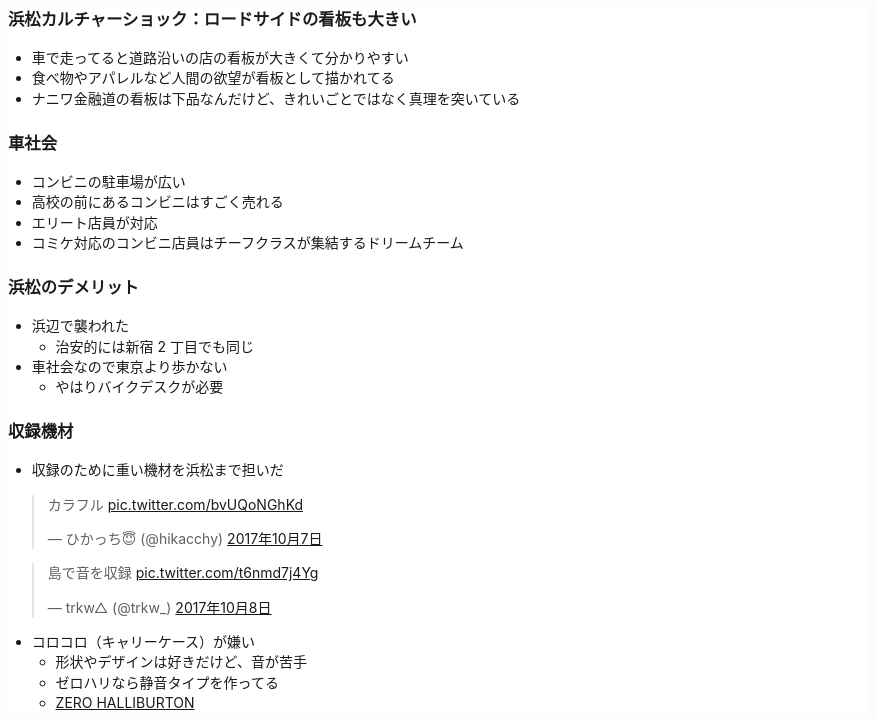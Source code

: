 ### 浜松カルチャーショック：ロードサイドの看板も大きい

* 車で走ってると道路沿いの店の看板が大きくて分かりやすい
* 食べ物やアパレルなど人間の欲望が看板として描かれてる
* ナニワ金融道の看板は下品なんだけど、きれいごとではなく真理を突いている

### 車社会

* コンビニの駐車場が広い
* 高校の前にあるコンビニはすごく売れる
* エリート店員が対応
* コミケ対応のコンビニ店員はチーフクラスが集結するドリームチーム

### 浜松のデメリット

* 浜辺で襲われた
  * 治安的には新宿 2 丁目でも同じ
* 車社会なので東京より歩かない
  * やはりバイクデスクが必要

### 収録機材

* 収録のために重い機材を浜松まで担いだ

<blockquote class="twitter-tweet" data-lang="ja"><p lang="ja" dir="ltr">カラフル <a href="https://t.co/bvUQoNGhKd">pic.twitter.com/bvUQoNGhKd</a></p>&mdash; ひかっち😇 (@hikacchy) <a href="https://twitter.com/hikacchy/status/916647682105417729?ref_src=twsrc%5Etfw">2017年10月7日</a></blockquote>

<blockquote class="twitter-tweet" data-lang="ja"><p lang="ja" dir="ltr">島で音を収録 <a href="https://t.co/t6nmd7j4Yg">pic.twitter.com/t6nmd7j4Yg</a></p>&mdash; trkw△ (@trkw_) <a href="https://twitter.com/trkw_/status/916869192363655168?ref_src=twsrc%5Etfw">2017年10月8日</a></blockquote>

* コロコロ（キャリーケース）が嫌い
  * 形状やデザインは好きだけど、音が苦手
  * ゼロハリなら静音タイプを作ってる
  * [ZERO HALLIBURTON](https://www.zerohalliburton.jp/)

